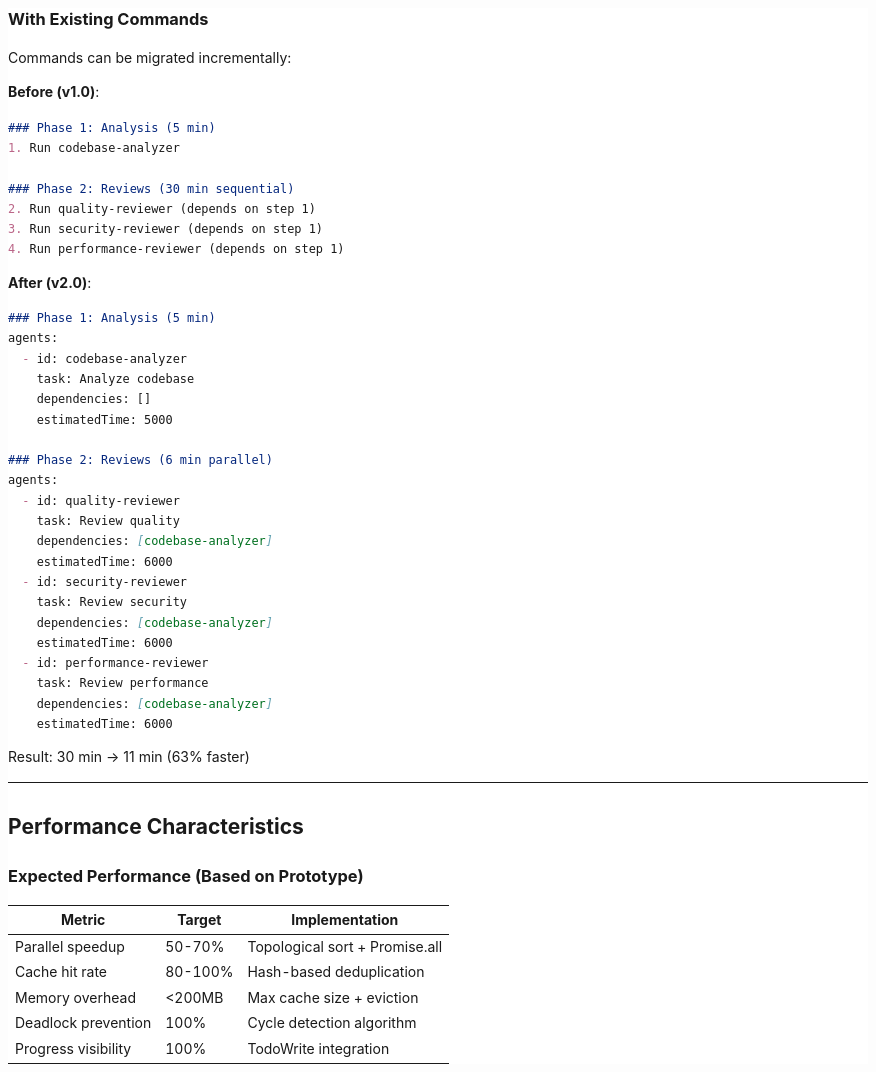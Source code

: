 ### With Existing Commands

Commands can be migrated incrementally:

**Before (v1.0)**:
```markdown
### Phase 1: Analysis (5 min)
1. Run codebase-analyzer

### Phase 2: Reviews (30 min sequential)
2. Run quality-reviewer (depends on step 1)
3. Run security-reviewer (depends on step 1)
4. Run performance-reviewer (depends on step 1)
```

**After (v2.0)**:
```markdown
### Phase 1: Analysis (5 min)
agents:
  - id: codebase-analyzer
    task: Analyze codebase
    dependencies: []
    estimatedTime: 5000

### Phase 2: Reviews (6 min parallel)
agents:
  - id: quality-reviewer
    task: Review quality
    dependencies: [codebase-analyzer]
    estimatedTime: 6000
  - id: security-reviewer
    task: Review security
    dependencies: [codebase-analyzer]
    estimatedTime: 6000
  - id: performance-reviewer
    task: Review performance
    dependencies: [codebase-analyzer]
    estimatedTime: 6000
```

Result: 30 min → 11 min (63% faster)

---

## Performance Characteristics

### Expected Performance (Based on Prototype)

| Metric | Target | Implementation |
|--------|--------|----------------|
| Parallel speedup | 50-70% | Topological sort + Promise.all |
| Cache hit rate | 80-100% | Hash-based deduplication |
| Memory overhead | <200MB | Max cache size + eviction |
| Deadlock prevention | 100% | Cycle detection algorithm |
| Progress visibility | 100% | TodoWrite integration |
